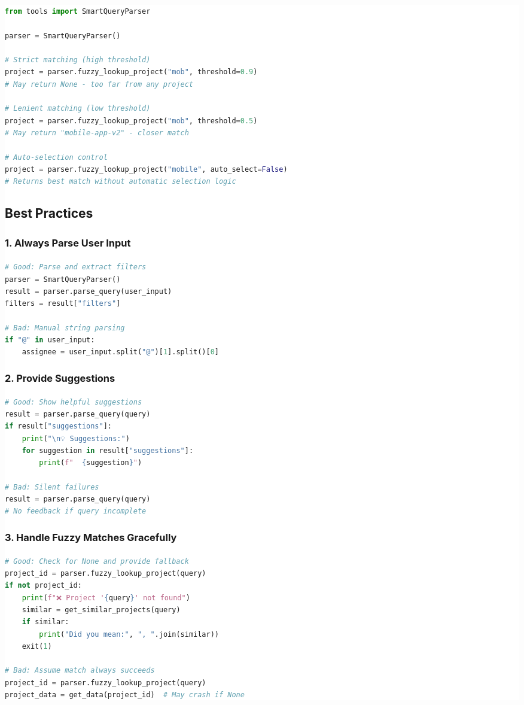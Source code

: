 ```python
from tools import SmartQueryParser

parser = SmartQueryParser()

# Strict matching (high threshold)
project = parser.fuzzy_lookup_project("mob", threshold=0.9)
# May return None - too far from any project

# Lenient matching (low threshold)
project = parser.fuzzy_lookup_project("mob", threshold=0.5)
# May return "mobile-app-v2" - closer match

# Auto-selection control
project = parser.fuzzy_lookup_project("mobile", auto_select=False)
# Returns best match without automatic selection logic
```

## Best Practices

### 1. Always Parse User Input

```python
# Good: Parse and extract filters
parser = SmartQueryParser()
result = parser.parse_query(user_input)
filters = result["filters"]

# Bad: Manual string parsing
if "@" in user_input:
    assignee = user_input.split("@")[1].split()[0]
```

### 2. Provide Suggestions

```python
# Good: Show helpful suggestions
result = parser.parse_query(query)
if result["suggestions"]:
    print("\n💡 Suggestions:")
    for suggestion in result["suggestions"]:
        print(f"  {suggestion}")

# Bad: Silent failures
result = parser.parse_query(query)
# No feedback if query incomplete
```

### 3. Handle Fuzzy Matches Gracefully

```python
# Good: Check for None and provide fallback
project_id = parser.fuzzy_lookup_project(query)
if not project_id:
    print(f"❌ Project '{query}' not found")
    similar = get_similar_projects(query)
    if similar:
        print("Did you mean:", ", ".join(similar))
    exit(1)

# Bad: Assume match always succeeds
project_id = parser.fuzzy_lookup_project(query)
project_data = get_data(project_id)  # May crash if None
```
